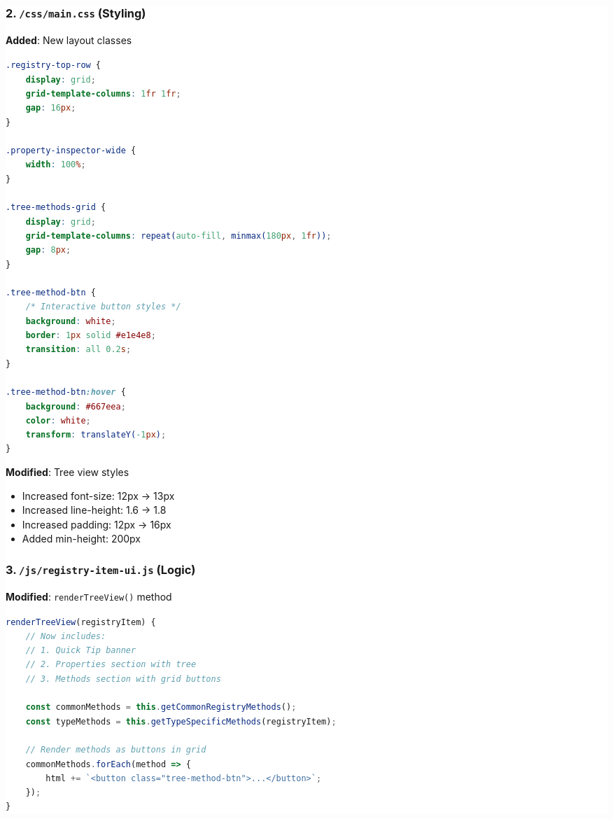 ### 2. `/css/main.css` (Styling)

**Added**: New layout classes
```css
.registry-top-row {
    display: grid;
    grid-template-columns: 1fr 1fr;
    gap: 16px;
}

.property-inspector-wide {
    width: 100%;
}

.tree-methods-grid {
    display: grid;
    grid-template-columns: repeat(auto-fill, minmax(180px, 1fr));
    gap: 8px;
}

.tree-method-btn {
    /* Interactive button styles */
    background: white;
    border: 1px solid #e1e4e8;
    transition: all 0.2s;
}

.tree-method-btn:hover {
    background: #667eea;
    color: white;
    transform: translateY(-1px);
}
```

**Modified**: Tree view styles
- Increased font-size: 12px → 13px
- Increased line-height: 1.6 → 1.8
- Increased padding: 12px → 16px
- Added min-height: 200px

### 3. `/js/registry-item-ui.js` (Logic)

**Modified**: `renderTreeView()` method
```javascript
renderTreeView(registryItem) {
    // Now includes:
    // 1. Quick Tip banner
    // 2. Properties section with tree
    // 3. Methods section with grid buttons
    
    const commonMethods = this.getCommonRegistryMethods();
    const typeMethods = this.getTypeSpecificMethods(registryItem);
    
    // Render methods as buttons in grid
    commonMethods.forEach(method => {
        html += `<button class="tree-method-btn">...</button>`;
    });
}
```
